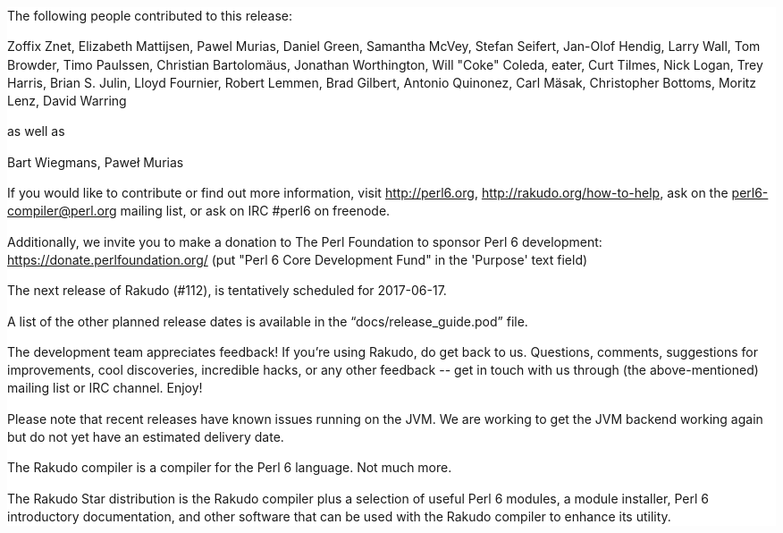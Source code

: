 
The following people contributed to this release:

Zoffix Znet, Elizabeth Mattijsen, Pawel Murias, Daniel Green, Samantha McVey,
Stefan Seifert, Jan-Olof Hendig, Larry Wall, Tom Browder, Timo Paulssen,
Christian Bartolomäus, Jonathan Worthington, Will "Coke" Coleda, eater,
Curt Tilmes, Nick Logan, Trey Harris, Brian S. Julin, Lloyd Fournier,
Robert Lemmen, Brad Gilbert, Antonio Quinonez, Carl Mäsak,
Christopher Bottoms, Moritz Lenz, David Warring

as well as

Bart Wiegmans, Paweł Murias

If you would like to contribute or find out more information, visit
<http://perl6.org>, <http://rakudo.org/how-to-help>, ask on the
<perl6-compiler@perl.org> mailing list, or ask on IRC #perl6 on freenode.

Additionally, we invite you to make a donation to The Perl Foundation
to sponsor Perl 6 development: <https://donate.perlfoundation.org/>
(put "Perl 6 Core Development Fund" in the 'Purpose' text field)

The next release of Rakudo (#112), is tentatively scheduled for 2017-06-17.

A list of the other planned release dates is available in the
“docs/release_guide.pod” file.

The development team appreciates feedback! If you’re using Rakudo, do
get back to us. Questions, comments, suggestions for improvements, cool
discoveries, incredible hacks, or any other feedback -- get in touch with
us through (the above-mentioned) mailing list or IRC channel. Enjoy!

Please note that recent releases have known issues running on the JVM.
We are working to get the JVM backend working again but do not yet have
an estimated delivery date.

[^1]: See <http://moarvm.org/>

[^2]: What’s the difference between the Rakudo compiler and the Rakudo
Star distribution?

The Rakudo compiler is a compiler for the Perl 6 language.
Not much more.

The Rakudo Star distribution is the Rakudo compiler plus a selection
of useful Perl 6 modules, a module installer, Perl 6 introductory documentation,
and other software that can be used with the Rakudo compiler to enhance its utility.

